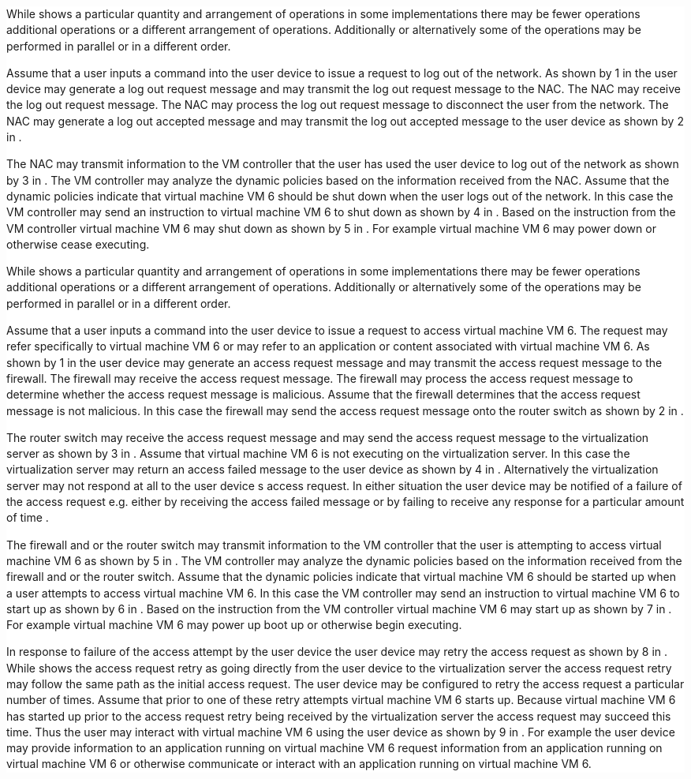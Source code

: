 While shows a particular quantity and arrangement of operations in some implementations there may be fewer operations additional operations or a different arrangement of operations. Additionally or alternatively some of the operations may be performed in parallel or in a different order.

Assume that a user inputs a command into the user device to issue a request to log out of the network. As shown by 1 in the user device may generate a log out request message and may transmit the log out request message to the NAC. The NAC may receive the log out request message. The NAC may process the log out request message to disconnect the user from the network. The NAC may generate a log out accepted message and may transmit the log out accepted message to the user device as shown by 2 in .

The NAC may transmit information to the VM controller that the user has used the user device to log out of the network as shown by 3 in . The VM controller may analyze the dynamic policies based on the information received from the NAC. Assume that the dynamic policies indicate that virtual machine VM 6 should be shut down when the user logs out of the network. In this case the VM controller may send an instruction to virtual machine VM 6 to shut down as shown by 4 in . Based on the instruction from the VM controller virtual machine VM 6 may shut down as shown by 5 in . For example virtual machine VM 6 may power down or otherwise cease executing.

While shows a particular quantity and arrangement of operations in some implementations there may be fewer operations additional operations or a different arrangement of operations. Additionally or alternatively some of the operations may be performed in parallel or in a different order.

Assume that a user inputs a command into the user device to issue a request to access virtual machine VM 6. The request may refer specifically to virtual machine VM 6 or may refer to an application or content associated with virtual machine VM 6. As shown by 1 in the user device may generate an access request message and may transmit the access request message to the firewall. The firewall may receive the access request message. The firewall may process the access request message to determine whether the access request message is malicious. Assume that the firewall determines that the access request message is not malicious. In this case the firewall may send the access request message onto the router switch as shown by 2 in .

The router switch may receive the access request message and may send the access request message to the virtualization server as shown by 3 in . Assume that virtual machine VM 6 is not executing on the virtualization server. In this case the virtualization server may return an access failed message to the user device as shown by 4 in . Alternatively the virtualization server may not respond at all to the user device s access request. In either situation the user device may be notified of a failure of the access request e.g. either by receiving the access failed message or by failing to receive any response for a particular amount of time .

The firewall and or the router switch may transmit information to the VM controller that the user is attempting to access virtual machine VM 6 as shown by 5 in . The VM controller may analyze the dynamic policies based on the information received from the firewall and or the router switch. Assume that the dynamic policies indicate that virtual machine VM 6 should be started up when a user attempts to access virtual machine VM 6. In this case the VM controller may send an instruction to virtual machine VM 6 to start up as shown by 6 in . Based on the instruction from the VM controller virtual machine VM 6 may start up as shown by 7 in . For example virtual machine VM 6 may power up boot up or otherwise begin executing.

In response to failure of the access attempt by the user device the user device may retry the access request as shown by 8 in . While shows the access request retry as going directly from the user device to the virtualization server the access request retry may follow the same path as the initial access request. The user device may be configured to retry the access request a particular number of times. Assume that prior to one of these retry attempts virtual machine VM 6 starts up. Because virtual machine VM 6 has started up prior to the access request retry being received by the virtualization server the access request may succeed this time. Thus the user may interact with virtual machine VM 6 using the user device as shown by 9 in . For example the user device may provide information to an application running on virtual machine VM 6 request information from an application running on virtual machine VM 6 or otherwise communicate or interact with an application running on virtual machine VM 6.
